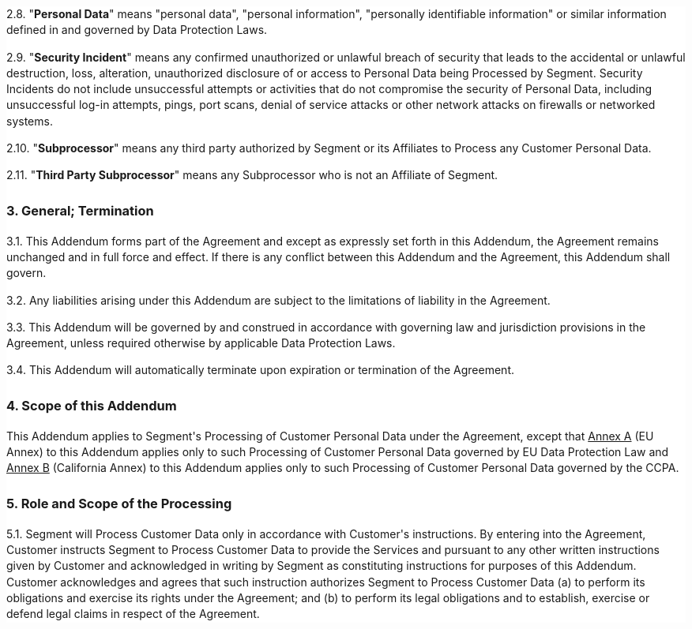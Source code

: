 2.8. "**Personal Data**" means "personal data", "personal information",
      "personally identifiable information" or similar information defined
      in and governed by Data Protection Laws.

2.9.  "**Security Incident**" means any confirmed unauthorized or unlawful
      breach of security that leads to the accidental or unlawful
      destruction, loss, alteration, unauthorized disclosure of or access
      to Personal Data being Processed by Segment. Security Incidents do
      not include unsuccessful attempts or activities that do not
      compromise the security of Personal Data, including unsuccessful
      log-in attempts, pings, port scans, denial of service attacks or
      other network attacks on firewalls or networked systems.

2.10. "**Subprocessor**" means any third party authorized by Segment or its
      Affiliates to Process any Customer Personal Data.

2.11. "**Third Party Subprocessor**" means any Subprocessor who is not an
      Affiliate of Segment.

### 3. General; Termination

3.1. This Addendum forms part of the Agreement and except as expressly
     set forth in this Addendum, the Agreement remains unchanged and in
     full force and effect. If there is any conflict between this
     Addendum and the Agreement, this Addendum shall govern.

3.2. Any liabilities arising under this Addendum are subject to the
     limitations of liability in the Agreement.

3.3. This Addendum will be governed by and construed in accordance with
     governing law and jurisdiction provisions in the Agreement, unless
     required otherwise by applicable Data Protection Laws.

3.4. This Addendum will automatically terminate upon expiration or
     termination of the Agreement.

### 4. Scope of this Addendum

This Addendum applies to Segment's Processing of Customer Personal
Data under the Agreement, except that [Annex A](#annex-a-eu-annex) (EU
Annex) to this Addendum applies only to such Processing of Customer
Personal Data governed by EU Data Protection Law and [Annex B](#annex-b-california-annex) (California Annex) to this Addendum applies only to
such Processing of Customer Personal Data governed by the CCPA.

### 5. Role and Scope of the Processing

5.1.  Segment will Process Customer Data only in accordance with
      Customer's instructions. By entering into the Agreement, Customer
      instructs Segment to Process Customer Data to provide the Services
      and pursuant to any other written instructions given by Customer and
      acknowledged in writing by Segment as constituting instructions for
      purposes of this Addendum. Customer acknowledges and agrees that
      such instruction authorizes Segment to Process Customer Data (a) to
      perform its obligations and exercise its rights under the Agreement;
      and (b) to perform its legal obligations and to establish, exercise
      or defend legal claims in respect of the Agreement.
